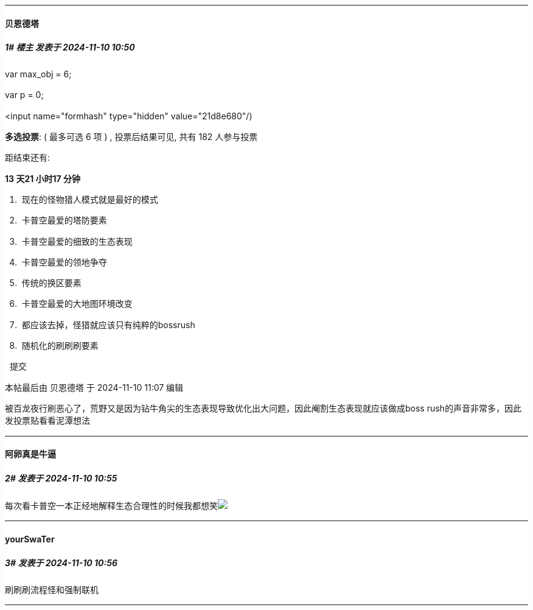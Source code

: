 ﻿
*****

####  贝恩德塔  
##### 1#       楼主       发表于 2024-11-10 10:50

var max_obj = 6;

var p = 0;

<input name="formhash" type="hidden" value="21d8e680"/)

<strong>多选投票</strong>: ( 最多可选 6 项 ) , 投票后结果可见, 共有 182 人参与投票

距结束还有:

<strong>

13 天21 小时17 分钟

</strong>

1.  现在的怪物猎人模式就是最好的模式

2.  卡普空最爱的塔防要素

3.  卡普空最爱的细致的生态表现

4.  卡普空最爱的领地争夺

5.  传统的换区要素

6.  卡普空最爱的大地图环境改变

7.  都应该去掉，怪猎就应该只有纯粹的bossrush

8.  随机化的刷刷刷要素

 
提交

 本帖最后由 贝恩德塔 于 2024-11-10 11:07 编辑 

被百龙夜行刷恶心了，荒野又是因为钻牛角尖的生态表现导致优化出大问题，因此阉割生态表现就应该做成boss rush的声音非常多，因此发投票贴看看泥潭想法

*****

####  阿卵真是牛逼  
##### 2#       发表于 2024-11-10 10:55

每次看卡普空一本正经地解释生态合理性的时候我都想笑<img src="https://static.saraba1st.com/image/smiley/face2017/067.png" referrerpolicy="no-referrer">

*****

####  yourSwaTer  
##### 3#       发表于 2024-11-10 10:56

刷刷刷流程怪和强制联机

*****
